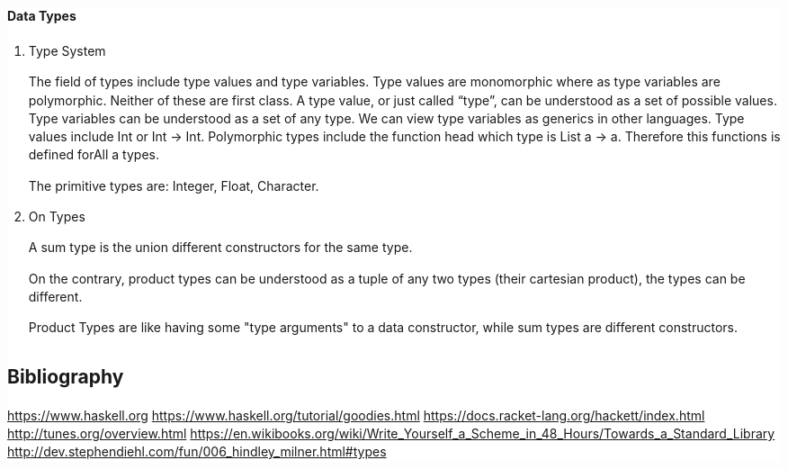 

#### Data Types

1.  Type System

    The field of types include type values and type variables. Type values are monomorphic where as type variables are polymorphic. Neither of these are first class. A type value, or just called “type”, can be understood as a set of possible values. Type variables can be understood as a set of any type. We can view type variables as generics in other languages. Type values include Int or Int -&gt; Int. Polymorphic types include the function head which type is List a -&gt; a. Therefore this functions is defined forAll a types.

    The primitive types are: Integer, Float, Character.

2.  On Types

    A sum type is the union different constructors for the same type. 
    

    On the contrary, product types can be understood as a tuple of any two types (their cartesian product), the types can be different. 
    

    Product Types are like having some "type arguments" to a data constructor, while sum types are different constructors.


## Bibliography

https://www.haskell.org
https://www.haskell.org/tutorial/goodies.html
https://docs.racket-lang.org/hackett/index.html
http://tunes.org/overview.html
https://en.wikibooks.org/wiki/Write_Yourself_a_Scheme_in_48_Hours/Towards_a_Standard_Library
http://dev.stephendiehl.com/fun/006_hindley_milner.html#types